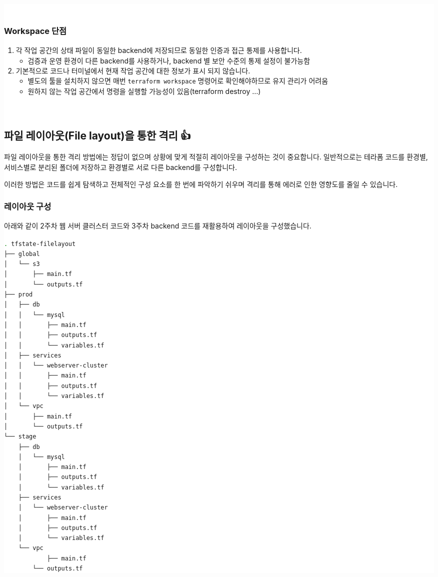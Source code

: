 <br>

### Workspace 단점

1. 각 작업 공간의 상태 파일이 동일한 backend에 저장되므로 동일한 인증과 접근 통제를 사용합니다.
   - 검증과 운영 환경이 다른 backend를 사용하거나, backend 별 보안 수준의 통제 설정이 불가능함
2. 기본적으로 코드나 터미널에서 현재 작업 공간에 대한 정보가 표시 되지 않습니다.
   - 별도의 툴을 설치하지 않으면 매번 `terraform workspace` 명령어로 확인해야하므로 유지 관리가 어려움
   - 원하지 않는 작업 공간에서 명령을 실행할 가능성이 있음(terraform destroy …)

<br>

## 파일 레이아웃(File layout)을 통한 격리 👍

파일 레이아웃을 통한 격리 방법에는 정답이 없으며 상황에 맞게 적절히 레이아웃을 구성하는 것이 중요합니다.
일반적으로는 테라폼 코드를 환경별, 서비스별로 분리된 폴더에 저장하고 환경별로 서로 다른 backend를 구성합니다.

이러한 방법은 코드를 쉽게 탐색하고 전체적인 구성 요소를 한 번에 파악하기 쉬우며 격리를 통해 에러로 인한 영향도를 줄일 수 있습니다.

### 레이아웃 구성

아래와 같이 2주차 웹 서버 클러스터 코드와 3주차 backend 코드를 재활용하여 레이아웃을 구성했습니다.

```bash
. tfstate-filelayout
├── global
│   └── s3
│       ├── main.tf
│       └── outputs.tf
├── prod
│   ├── db
│   │   └── mysql
│   │       ├── main.tf
│   │       ├── outputs.tf
│   │       └── variables.tf
│   ├── services
│   │   └── webserver-cluster
│   │       ├── main.tf
│   │       ├── outputs.tf
│   │       └── variables.tf
│   └── vpc
│       ├── main.tf
│       └── outputs.tf
└── stage
    ├── db
    │   └── mysql
    │       ├── main.tf
    │       ├── outputs.tf
    │       └── variables.tf
    ├── services
    │   └── webserver-cluster
    │       ├── main.tf
    │       ├── outputs.tf
    │       └── variables.tf
    └── vpc
    		├── main.tf
        └── outputs.tf
```

